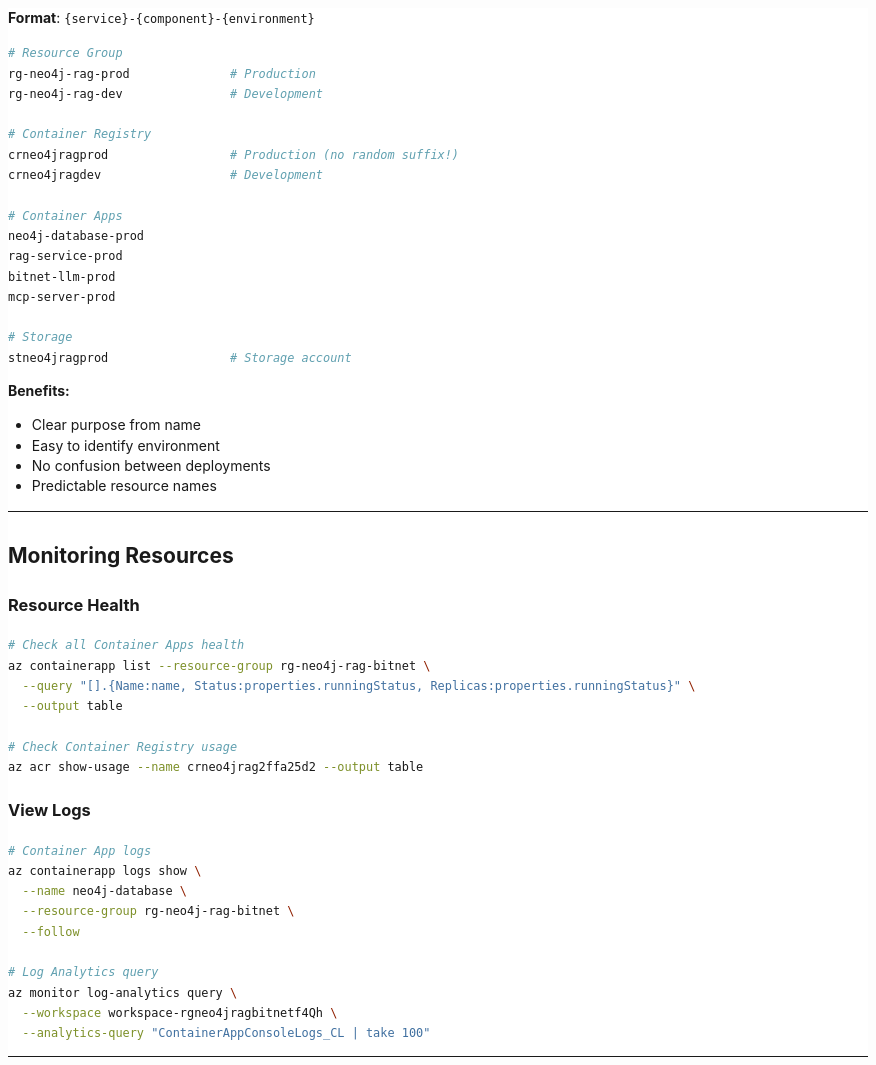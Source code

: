 **Format**: `{service}-{component}-{environment}`

```bash
# Resource Group
rg-neo4j-rag-prod              # Production
rg-neo4j-rag-dev               # Development

# Container Registry
crneo4jragprod                 # Production (no random suffix!)
crneo4jragdev                  # Development

# Container Apps
neo4j-database-prod
rag-service-prod
bitnet-llm-prod
mcp-server-prod

# Storage
stneo4jragprod                 # Storage account
```

**Benefits:**
- Clear purpose from name
- Easy to identify environment
- No confusion between deployments
- Predictable resource names

---

## Monitoring Resources

### Resource Health

```bash
# Check all Container Apps health
az containerapp list --resource-group rg-neo4j-rag-bitnet \
  --query "[].{Name:name, Status:properties.runningStatus, Replicas:properties.runningStatus}" \
  --output table

# Check Container Registry usage
az acr show-usage --name crneo4jrag2ffa25d2 --output table
```

### View Logs

```bash
# Container App logs
az containerapp logs show \
  --name neo4j-database \
  --resource-group rg-neo4j-rag-bitnet \
  --follow

# Log Analytics query
az monitor log-analytics query \
  --workspace workspace-rgneo4jragbitnetf4Qh \
  --analytics-query "ContainerAppConsoleLogs_CL | take 100"
```

---
